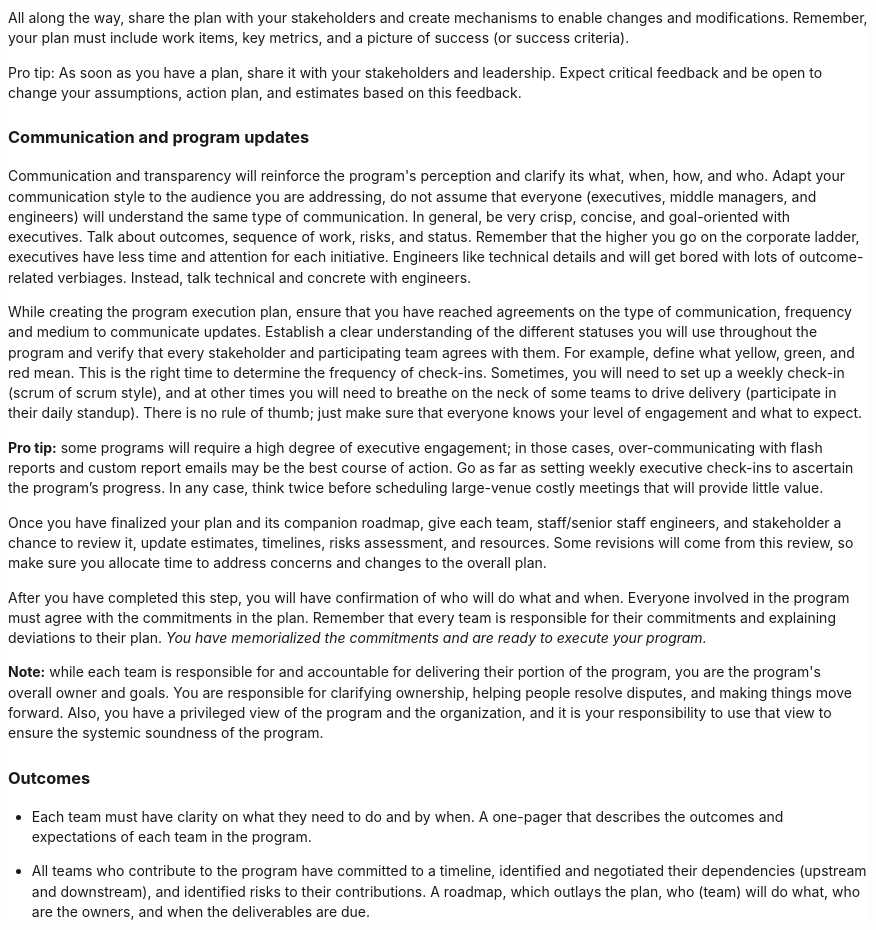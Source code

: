 All along the way, share the plan with your stakeholders and create mechanisms to enable changes and modifications. Remember, your plan must include work items, key metrics, and a picture of success (or success criteria). 

Pro tip: As soon as you have a plan, share it with your stakeholders and leadership. Expect critical feedback and be open to change your assumptions, action plan, and estimates based on this feedback.

### Communication and program updates
Communication and transparency will reinforce the program's perception and clarify its what, when, how, and who. Adapt your communication style to the audience you are addressing, do not assume that everyone (executives, middle managers, and engineers) will understand the same type of communication. In general, be very crisp, concise, and goal-oriented with executives. Talk about outcomes, sequence of work, risks, and status. Remember that the higher you go on the corporate ladder, executives have less time and attention for each initiative. Engineers like technical details and will get bored with lots of outcome-related verbiages. Instead, talk technical and concrete with engineers.

While creating the program execution plan, ensure that you have reached agreements on the type of communication, frequency and medium to communicate updates. Establish a clear understanding of the different statuses you will use throughout the program and verify that every stakeholder and participating team agrees with them. For example, define what yellow, green, and red mean. This is the right time to determine the frequency of check-ins. Sometimes, you will need to set up a weekly check-in (scrum of scrum style), and at other times you will need to breathe on the neck of some teams to drive delivery (participate in their daily standup). There is no rule of thumb; just make sure that everyone knows your level of engagement and what to expect. 

**Pro tip:** some programs will require a high degree of executive engagement; in those cases, over-communicating with flash reports and custom report emails may be the best course of action. Go as far as setting weekly executive check-ins to ascertain the program’s progress. In any case, think twice before scheduling large-venue costly meetings that will provide little value.

Once you have finalized your plan and its companion roadmap, give each team, staff/senior staff engineers, and stakeholder a chance to review it, update estimates, timelines, risks assessment, and resources. Some revisions will come from this review, so make sure you allocate time to address concerns and changes to the overall plan.

After you have completed this step, you will have confirmation of who will do what and when. Everyone involved in the program must agree with the commitments in the plan. Remember that every team is responsible for their commitments and explaining deviations to their plan. _You have memorialized the commitments and are ready to execute your program._

**Note:** while each team is responsible for and accountable for delivering their portion of the program, you are the program's overall owner and goals. You are responsible for clarifying ownership, helping people resolve disputes, and making things move forward. Also, you have a privileged view of the program and the organization, and it is your responsibility to use that view to ensure the systemic soundness of the program.

### Outcomes
* Each team must have clarity on what they need to do and by when. A one-pager that describes the outcomes and expectations of each team in the program.

* All teams who contribute to the program have committed to a timeline, identified and negotiated their dependencies (upstream and downstream), and identified risks to their contributions. A roadmap, which outlays the plan, who (team) will do what, who are the owners, and when the deliverables are due.
